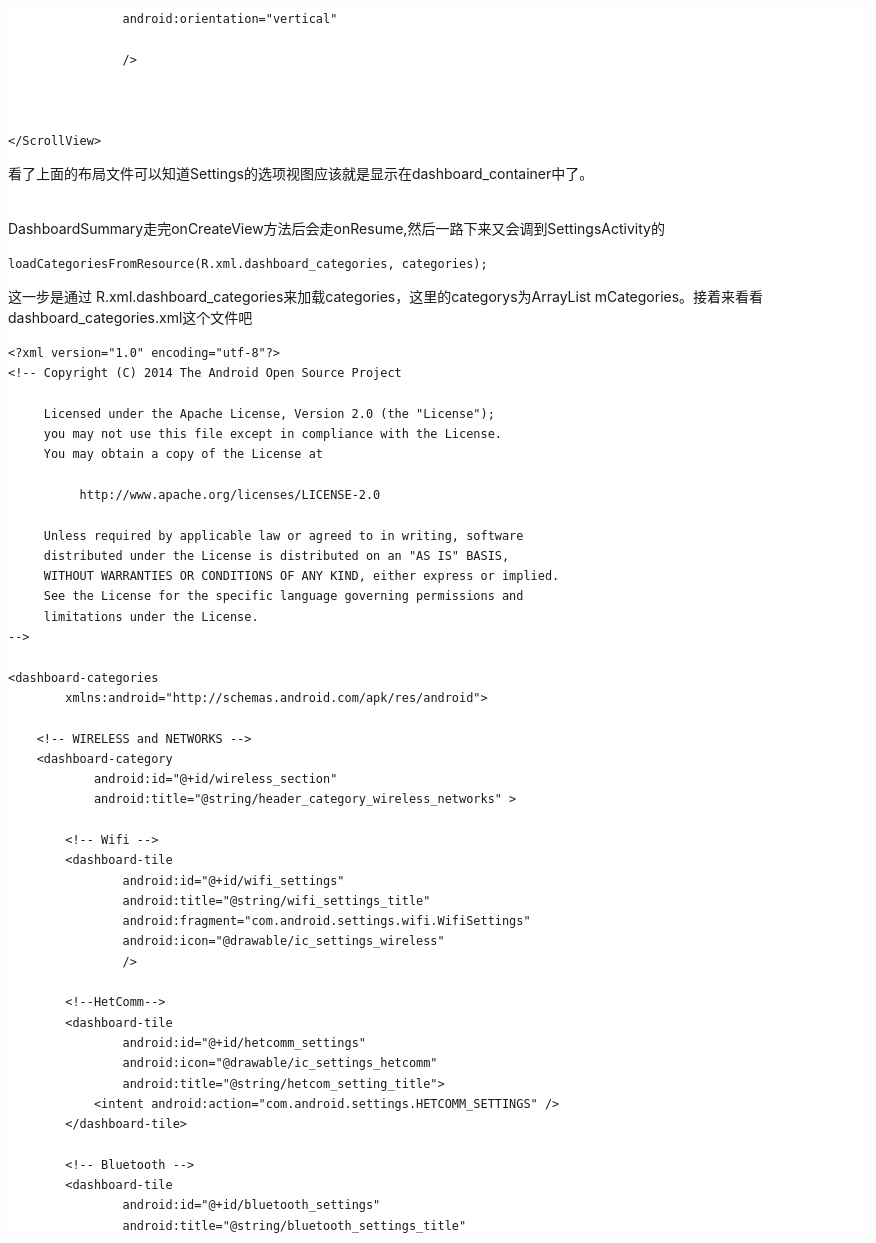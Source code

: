 ```
                android:orientation="vertical"

                />

 

</ScrollView>
```
看了上面的布局文件可以知道Settings的选项视图应该就是显示在dashboard_container中了。

  <br/>
DashboardSummary走完onCreateView方法后会走onResume,然后一路下来又会调到SettingsActivity的

```
loadCategoriesFromResource(R.xml.dashboard_categories, categories);
```

这一步是通过 R.xml.dashboard_categories来加载categories，这里的categorys为ArrayList<DashboardCategory> mCategories。接着来看看dashboard_categories.xml这个文件吧

```
<?xml version="1.0" encoding="utf-8"?>
<!-- Copyright (C) 2014 The Android Open Source Project

     Licensed under the Apache License, Version 2.0 (the "License");
     you may not use this file except in compliance with the License.
     You may obtain a copy of the License at

          http://www.apache.org/licenses/LICENSE-2.0

     Unless required by applicable law or agreed to in writing, software
     distributed under the License is distributed on an "AS IS" BASIS,
     WITHOUT WARRANTIES OR CONDITIONS OF ANY KIND, either express or implied.
     See the License for the specific language governing permissions and
     limitations under the License.
-->

<dashboard-categories
        xmlns:android="http://schemas.android.com/apk/res/android">

    <!-- WIRELESS and NETWORKS -->
    <dashboard-category
            android:id="@+id/wireless_section"
            android:title="@string/header_category_wireless_networks" >

        <!-- Wifi -->
        <dashboard-tile
                android:id="@+id/wifi_settings"
                android:title="@string/wifi_settings_title"
                android:fragment="com.android.settings.wifi.WifiSettings"
                android:icon="@drawable/ic_settings_wireless"
                />

        <!--HetComm-->
        <dashboard-tile
                android:id="@+id/hetcomm_settings"
                android:icon="@drawable/ic_settings_hetcomm"
                android:title="@string/hetcom_setting_title">
            <intent android:action="com.android.settings.HETCOMM_SETTINGS" />
        </dashboard-tile>

        <!-- Bluetooth -->
        <dashboard-tile
                android:id="@+id/bluetooth_settings"
                android:title="@string/bluetooth_settings_title"
```